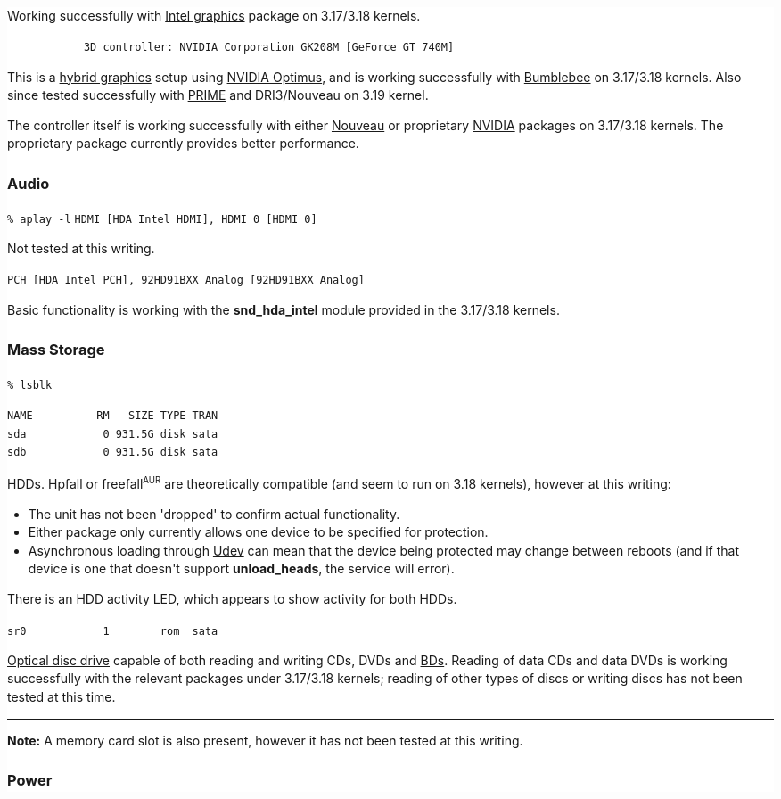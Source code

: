 Working successfully with [Intel graphics](/index.php/Intel_graphics "Intel graphics") package on 3.17/3.18 kernels.

 `            3D controller: NVIDIA Corporation GK208M [GeForce GT 740M]` 

This is a [hybrid graphics](/index.php/Hybrid_graphics "Hybrid graphics") setup using [NVIDIA Optimus](/index.php/NVIDIA_Optimus "NVIDIA Optimus"), and is working successfully with [Bumblebee](/index.php/Bumblebee "Bumblebee") on 3.17/3.18 kernels. Also since tested successfully with [PRIME](/index.php/PRIME "PRIME") and DRI3/Nouveau on 3.19 kernel.

The controller itself is working successfully with either [Nouveau](/index.php/Nouveau "Nouveau") or proprietary [NVIDIA](/index.php/NVIDIA "NVIDIA") packages on 3.17/3.18 kernels. The proprietary package currently provides better performance.

### Audio

 `% aplay -l`  `HDMI [HDA Intel HDMI], HDMI 0 [HDMI 0]` 

Not tested at this writing.

 `PCH [HDA Intel PCH], 92HD91BXX Analog [92HD91BXX Analog]` 

Basic functionality is working with the **snd_hda_intel** module provided in the 3.17/3.18 kernels.

### Mass Storage

 `% lsblk` 

```
NAME          RM   SIZE TYPE TRAN
sda            0 931.5G disk sata
sdb            0 931.5G disk sata
```

HDDs. [Hpfall](/index.php/Hpfall "Hpfall") or [freefall](https://aur.archlinux.org/packages/freefall/)<sup><small>AUR</small></sup> are theoretically compatible (and seem to run on 3.18 kernels), however at this writing:

*   The unit has not been 'dropped' to confirm actual functionality.
*   Either package only currently allows one device to be specified for protection.
*   Asynchronous loading through [Udev](/index.php/Udev "Udev") can mean that the device being protected may change between reboots (and if that device is one that doesn't support **unload_heads**, the service will error).

There is an HDD activity LED, which appears to show activity for both HDDs.

 `sr0            1        rom  sata` 

[Optical disc drive](/index.php/Optical_disc_drive "Optical disc drive") capable of both reading and writing CDs, DVDs and [BDs](/index.php/BluRay "BluRay"). Reading of data CDs and data DVDs is working successfully with the relevant packages under 3.17/3.18 kernels; reading of other types of discs or writing discs has not been tested at this time.

* * *

**Note:** A memory card slot is also present, however it has not been tested at this writing.

### Power
